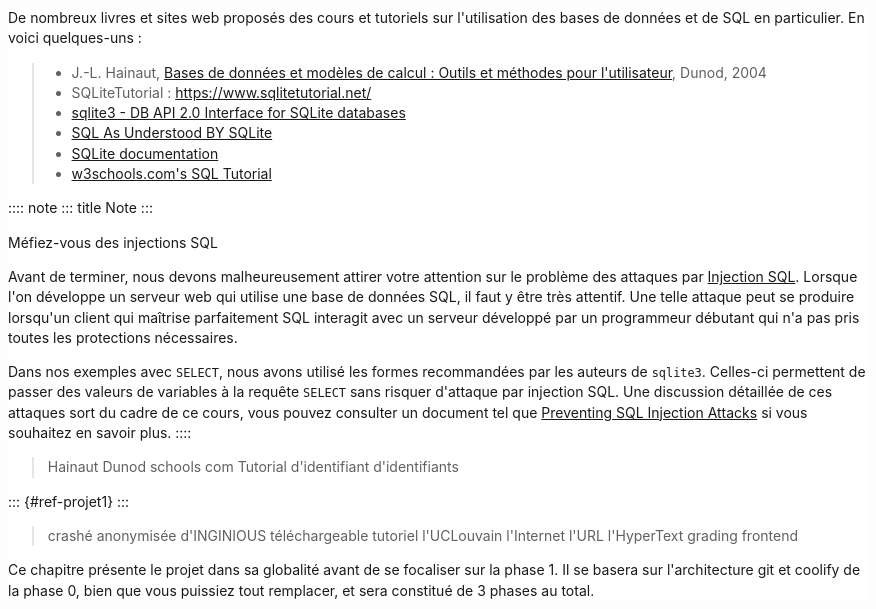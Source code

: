 De nombreux livres et sites web proposés des cours et tutoriels sur
l\'utilisation des bases de données et de SQL en particulier. En voici
quelques-uns :

> -   J.-L. Hainaut, [Bases de données et modèles de calcul : Outils et
>     méthodes pour
>     l\'utilisateur](https://projects.info.unamur.be/~dbm/mediawiki/index.php?title=LIBD:Ouvrages),
>     Dunod, 2004
> -   SQLiteTutorial : <https://www.sqlitetutorial.net/>
> -   [sqlite3 - DB API 2.0 Interface for SQLite
>     databases](https://docs.python.org/3/library/sqlite3.html)
> -   [SQL As Understood BY SQLite](https://sqlite.org/lang.html)
> -   [SQLite documentation](https://sqlite.org/docs.html)
> -   [w3schools.com\'s SQL Tutorial](https://www.w3schools.com/../sql/)

:::: note
::: title
Note
:::

Méfiez-vous des injections SQL

Avant de terminer, nous devons malheureusement attirer votre attention
sur le problème des attaques par [Injection
SQL](https://realpython.com/prevent-python-sql-injection/). Lorsque
l\'on développe un serveur web qui utilise une base de données SQL, il
faut y être très attentif. Une telle attaque peut se produire lorsqu\'un
client qui maîtrise parfaitement SQL interagit avec un serveur développé
par un programmeur débutant qui n\'a pas pris toutes les protections
nécessaires.

Dans nos exemples avec `SELECT`, nous avons utilisé les formes
recommandées par les auteurs de `sqlite3`. Celles-ci permettent de
passer des valeurs de variables à la requête `SELECT` sans risquer
d\'attaque par injection SQL. Une discussion détaillée de ces attaques
sort du cadre de ce cours, vous pouvez consulter un document tel que
[Preventing SQL Injection
Attacks](https://realpython.com/prevent-python-sql-injection/) si vous
souhaitez en savoir plus.
::::

> Hainaut Dunod schools com Tutorial d\'identifiant d\'identifiants


::: {#ref-projet1}
:::

> crashé anonymisée d\'INGINIOUS téléchargeable tutoriel l\'UCLouvain
> l\'Internet l\'URL l\'HyperText grading frontend

Ce chapitre présente le projet dans sa globalité avant de se focaliser
sur la phase 1. Il se basera sur l\'architecture git et coolify de la
phase 0, bien que vous puissiez tout remplacer, et sera constitué de 3
phases au total.
